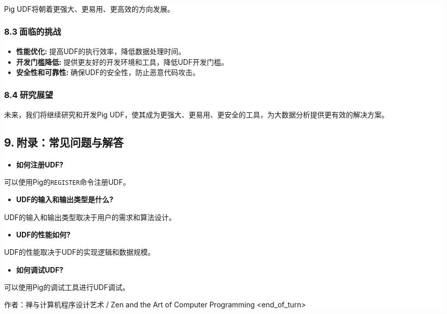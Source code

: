 Pig UDF将朝着更强大、更易用、更高效的方向发展。

### 8.3  面临的挑战

* **性能优化:** 提高UDF的执行效率，降低数据处理时间。
* **开发门槛降低:** 提供更友好的开发环境和工具，降低UDF开发门槛。
* **安全性和可靠性:** 确保UDF的安全性，防止恶意代码攻击。

### 8.4  研究展望

未来，我们将继续研究和开发Pig UDF，使其成为更强大、更易用、更安全的工具，为大数据分析提供更有效的解决方案。

## 9. 附录：常见问题与解答

* **如何注册UDF?**

可以使用Pig的`REGISTER`命令注册UDF。

* **UDF的输入和输出类型是什么?**

UDF的输入和输出类型取决于用户的需求和算法设计。

* **UDF的性能如何?**

UDF的性能取决于UDF的实现逻辑和数据规模。

* **如何调试UDF?**

可以使用Pig的调试工具进行UDF调试。



作者：禅与计算机程序设计艺术 / Zen and the Art of Computer Programming 
<end_of_turn>